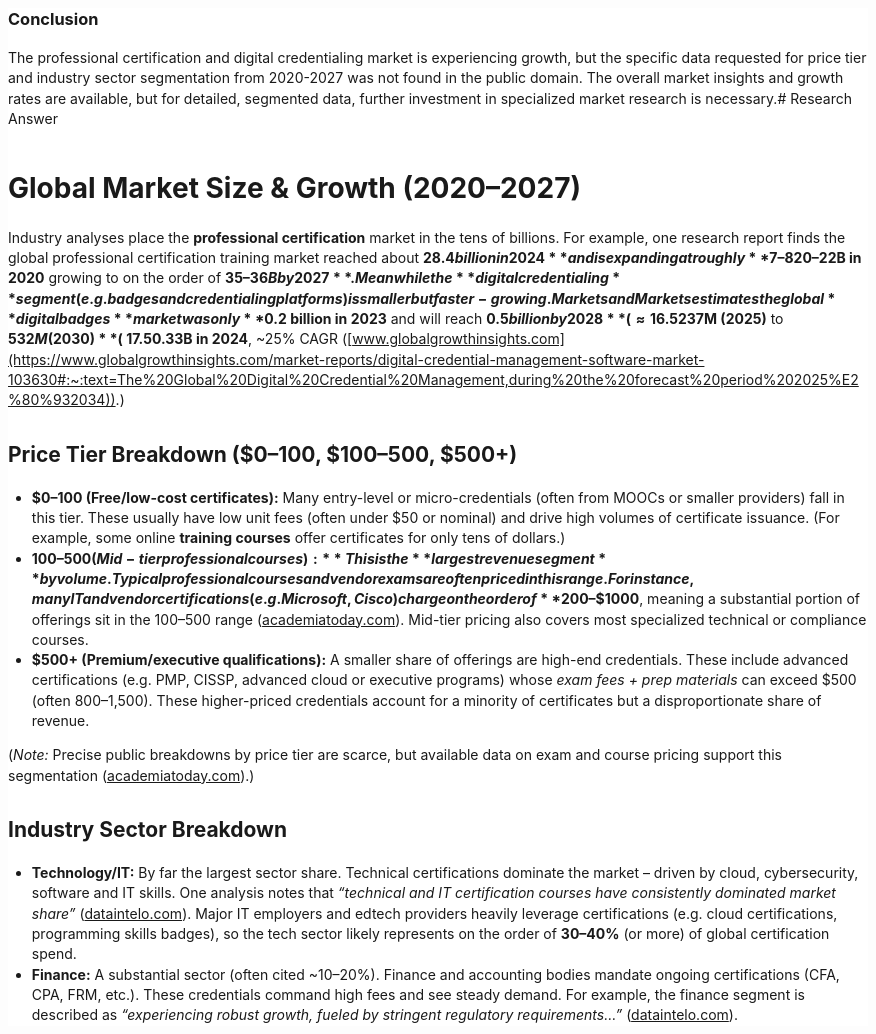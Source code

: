 ### Conclusion

The professional certification and digital credentialing market is experiencing growth, but the specific data requested for price tier and industry sector segmentation from 2020-2027 was not found in the public domain. The overall market insights and growth rates are available, but for detailed, segmented data, further investment in specialized market research is necessary.# Research Answer
# Global Market Size & Growth (2020–2027)  
Industry analyses place the **professional certification** market in the tens of billions.  For example, one research report finds the global professional certification training market reached about **$28.4 billion in 2024** and is expanding at roughly **7–8% CAGR**  ([dataintelo.com](https://dataintelo.com/report/professional-certification-training-market#:~:text=According%20to%20our%20latest%20research%2C,from%202025%20to%202033)).  Extrapolating this implies roughly **$20–22B in 2020** growing to on the order of **$35–36B by 2027**.  Meanwhile the **digital credentialing** segment (e.g. badges and credentialing platforms) is smaller but faster-growing.  MarketsandMarkets estimates the global **digital badges** market was only **$0.2 billion in 2023** and will reach **$0.5 billion by 2028** (≈16.5% CAGR) ([www.marketsandmarkets.com](https://www.marketsandmarkets.com/Market-Reports/digital-badges-market-129529268.html#:~:text=Digital%20Badges%20Market%20Overview)).  Likewise, Mordor Intelligence forecasts the badges market to grow from **$237M (2025)** to **$532M (2030)** (~17.5% CAGR) ([www.mordorintelligence.com](https://www.mordorintelligence.com/industry-reports/digital-badges-market#:~:text=The%20digital%20badges%20market%20is,Momentum)).  (Broad “credential management” software is also expanding rapidly: ~**$0.33B in 2024**, ~25% CAGR ([www.globalgrowthinsights.com](https://www.globalgrowthinsights.com/market-reports/digital-credential-management-software-market-103630#:~:text=The%20Global%20Digital%20Credential%20Management,during%20the%20forecast%20period%202025%E2%80%932034)).)  

## Price Tier Breakdown ($0–100, $100–500, $500+)  
- **$0–100 (Free/low-cost certificates):** Many entry-level or micro-credentials (often from MOOCs or smaller providers) fall in this tier.  These usually have low unit fees (often under $50 or nominal) and drive high volumes of certificate issuance.  (For example, some online **training courses** offer certificates for only tens of dollars.)  
- **$100–500 (Mid-tier professional courses):** This is the **largest revenue segment** by volume.  Typical professional courses and vendor exams are often priced in this range.  For instance, many IT and vendor certifications (e.g. Microsoft, Cisco) charge on the order of **$200–$1000**, meaning a substantial portion of offerings sit in the $100–$500 range ([academiatoday.com](https://academiatoday.com/certification-course-costs/#:~:text=Professional%20certification%20exams%20also%20present,might%20add%20to%20this%20cost)).  Mid-tier pricing also covers most specialized technical or compliance courses.  
- **$500+ (Premium/executive qualifications):** A smaller share of offerings are high-end credentials.  These include advanced certifications (e.g. PMP, CISSP, advanced cloud or executive programs) whose *exam fees + prep materials* can exceed $500 (often $800–$1,500).  These higher-priced credentials account for a minority of certificates but a disproportionate share of revenue.  

(*Note:* Precise public breakdowns by price tier are scarce, but available data on exam and course pricing support this segmentation ([academiatoday.com](https://academiatoday.com/certification-course-costs/#:~:text=Professional%20certification%20exams%20also%20present,might%20add%20to%20this%20cost)).)  

## Industry Sector Breakdown  
- **Technology/IT:** By far the largest sector share.  Technical certifications dominate the market – driven by cloud, cybersecurity, software and IT skills.  One analysis notes that *“technical and IT certification courses have consistently dominated market share”* ([dataintelo.com](https://dataintelo.com/report/professional-certification-training-market#:~:text=The%20course%20type%20segment%20of,organizations%20seek%20to%20safeguard%20their)).  Major IT employers and edtech providers heavily leverage certifications (e.g. cloud certifications, programming skills badges), so the tech sector likely represents on the order of **30–40%** (or more) of global certification spend.  
- **Finance:** A substantial sector (often cited ~10–20%).  Finance and accounting bodies mandate ongoing certifications (CFA, CPA, FRM, etc.).  These credentials command high fees and see steady demand.  For example, the finance segment is described as *“experiencing robust growth, fueled by stringent regulatory requirements…”* ([dataintelo.com](https://dataintelo.com/report/professional-certification-training-market#:~:text=The%20finance%20and%20healthcare%20segments,Chartered%20Financial%20Analyst%29%2C%20CPA)).  